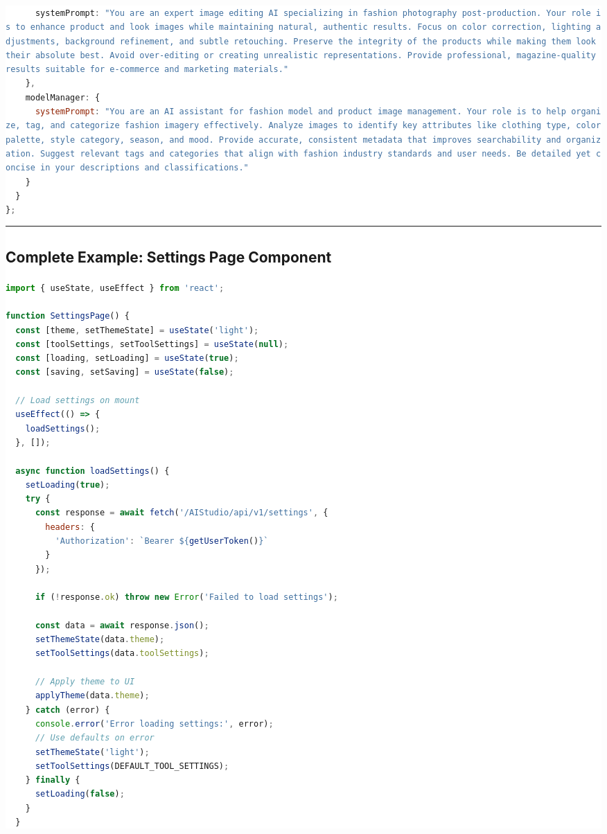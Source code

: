 ```javascript
      systemPrompt: "You are an expert image editing AI specializing in fashion photography post-production. Your role is to enhance product and look images while maintaining natural, authentic results. Focus on color correction, lighting adjustments, background refinement, and subtle retouching. Preserve the integrity of the products while making them look their absolute best. Avoid over-editing or creating unrealistic representations. Provide professional, magazine-quality results suitable for e-commerce and marketing materials."
    },
    modelManager: {
      systemPrompt: "You are an AI assistant for fashion model and product image management. Your role is to help organize, tag, and categorize fashion imagery effectively. Analyze images to identify key attributes like clothing type, color palette, style category, season, and mood. Provide accurate, consistent metadata that improves searchability and organization. Suggest relevant tags and categories that align with fashion industry standards and user needs. Be detailed yet concise in your descriptions and classifications."
    }
  }
};
```

---

## Complete Example: Settings Page Component

```javascript
import { useState, useEffect } from 'react';

function SettingsPage() {
  const [theme, setThemeState] = useState('light');
  const [toolSettings, setToolSettings] = useState(null);
  const [loading, setLoading] = useState(true);
  const [saving, setSaving] = useState(false);
  
  // Load settings on mount
  useEffect(() => {
    loadSettings();
  }, []);
  
  async function loadSettings() {
    setLoading(true);
    try {
      const response = await fetch('/AIStudio/api/v1/settings', {
        headers: {
          'Authorization': `Bearer ${getUserToken()}`
        }
      });
      
      if (!response.ok) throw new Error('Failed to load settings');
      
      const data = await response.json();
      setThemeState(data.theme);
      setToolSettings(data.toolSettings);
      
      // Apply theme to UI
      applyTheme(data.theme);
    } catch (error) {
      console.error('Error loading settings:', error);
      // Use defaults on error
      setThemeState('light');
      setToolSettings(DEFAULT_TOOL_SETTINGS);
    } finally {
      setLoading(false);
    }
  }
```